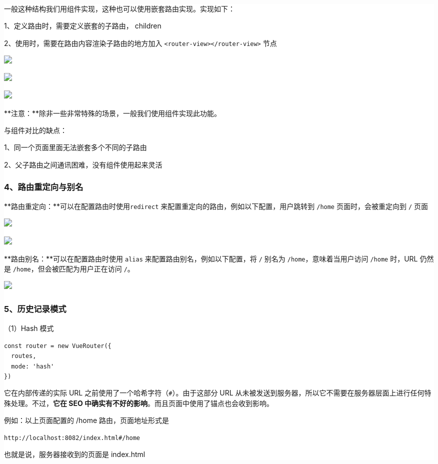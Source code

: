 一般这种结构我们用组件实现，这种也可以使用嵌套路由实现。实现如下：

1、定义路由时，需要定义嵌套的子路由， children

2、使用时，需要在路由内容渲染子路由的地方加入 `<router-view></router-view>` 节点

![](https://tcs-devops.aliyuncs.com/storage/112ecbd9baf2f3d0e7f0c7391cadcefb6997?Signature=eyJhbGciOiJIUzI1NiIsInR5cCI6IkpXVCJ9.eyJBcHBJRCI6IjVlNzQ4MmQ2MjE1MjJiZDVjN2Y5YjMzNSIsIl9hcHBJZCI6IjVlNzQ4MmQ2MjE1MjJiZDVjN2Y5YjMzNSIsIl9vcmdhbml6YXRpb25JZCI6IiIsImV4cCI6MTY1MjUwMTUzMiwiaWF0IjoxNjUxODk2NzMyLCJyZXNvdXJjZSI6Ii9zdG9yYWdlLzExMmVjYmQ5YmFmMmYzZDBlN2YwYzczOTFjYWRjZWZiNjk5NyJ9.VHaO1owUA575mux4PAaUvSKQo8qgVE1yjTAwdVumcto&download=image.png "")

![](https://tcs-devops.aliyuncs.com/storage/112eede7e0a04e0bc7887a6fdb49c871eb0e?Signature=eyJhbGciOiJIUzI1NiIsInR5cCI6IkpXVCJ9.eyJBcHBJRCI6IjVlNzQ4MmQ2MjE1MjJiZDVjN2Y5YjMzNSIsIl9hcHBJZCI6IjVlNzQ4MmQ2MjE1MjJiZDVjN2Y5YjMzNSIsIl9vcmdhbml6YXRpb25JZCI6IiIsImV4cCI6MTY1MjUwMTUzMiwiaWF0IjoxNjUxODk2NzMyLCJyZXNvdXJjZSI6Ii9zdG9yYWdlLzExMmVlZGU3ZTBhMDRlMGJjNzg4N2E2ZmRiNDljODcxZWIwZSJ9.vYKowlimE4M5X83J5RpMbF8_stC_Cb3dl16NCWaKS5Y&download=image.png "")

![](https://tcs-devops.aliyuncs.com/storage/112e6ba08fe57ec97be1ebc8d67ab773cf31?Signature=eyJhbGciOiJIUzI1NiIsInR5cCI6IkpXVCJ9.eyJBcHBJRCI6IjVlNzQ4MmQ2MjE1MjJiZDVjN2Y5YjMzNSIsIl9hcHBJZCI6IjVlNzQ4MmQ2MjE1MjJiZDVjN2Y5YjMzNSIsIl9vcmdhbml6YXRpb25JZCI6IiIsImV4cCI6MTY1MjUwMTUzMiwiaWF0IjoxNjUxODk2NzMyLCJyZXNvdXJjZSI6Ii9zdG9yYWdlLzExMmU2YmEwOGZlNTdlYzk3YmUxZWJjOGQ2N2FiNzczY2YzMSJ9.SF9u-TY3VDFmkbOKhvRF2H5bfJrUTfFP9QnkP415P0E&download=image.png "")

**注意：**除非一些非常特殊的场景，一般我们使用组件实现此功能。

与组件对比的缺点：

1、同一个页面里面无法嵌套多个不同的子路由

2、父子路由之间通讯困难，没有组件使用起来灵活

### 4、路由重定向与别名

**路由重定向：**可以在配置路由时使用`redirect` 来配置重定向的路由，例如以下配置，用户跳转到 `/home` 页面时，会被重定向到 `/` 页面

![](https://tcs-devops.aliyuncs.com/storage/112e169bcb17fe3f619ccf6aeed6a47da854?Signature=eyJhbGciOiJIUzI1NiIsInR5cCI6IkpXVCJ9.eyJBcHBJRCI6IjVlNzQ4MmQ2MjE1MjJiZDVjN2Y5YjMzNSIsIl9hcHBJZCI6IjVlNzQ4MmQ2MjE1MjJiZDVjN2Y5YjMzNSIsIl9vcmdhbml6YXRpb25JZCI6IiIsImV4cCI6MTY1MjUwMTUzMiwiaWF0IjoxNjUxODk2NzMyLCJyZXNvdXJjZSI6Ii9zdG9yYWdlLzExMmUxNjliY2IxN2ZlM2Y2MTljY2Y2YWVlZDZhNDdkYTg1NCJ9.A403l3INeQ6JNz9bpfUID2s7i0llOjL0IhthXDfsTfs&download=image.png "")

![](https://tcs-devops.aliyuncs.com/storage/112ea3b22662a84ed4cf7c665fdb47f19509?Signature=eyJhbGciOiJIUzI1NiIsInR5cCI6IkpXVCJ9.eyJBcHBJRCI6IjVlNzQ4MmQ2MjE1MjJiZDVjN2Y5YjMzNSIsIl9hcHBJZCI6IjVlNzQ4MmQ2MjE1MjJiZDVjN2Y5YjMzNSIsIl9vcmdhbml6YXRpb25JZCI6IiIsImV4cCI6MTY1MjUwMTUzMiwiaWF0IjoxNjUxODk2NzMyLCJyZXNvdXJjZSI6Ii9zdG9yYWdlLzExMmVhM2IyMjY2MmE4NGVkNGNmN2M2NjVmZGI0N2YxOTUwOSJ9.bwLzVW92ilRMDvxvpQ5xhsDmysnZPyhh8S_Ogedahq4&download=image.png "")



**路由别名：**可以在配置路由时使用 `alias`  来配置路由别名，例如以下配置，将 `/` 别名为 `/home`，意味着当用户访问 `/home` 时，URL 仍然是 `/home`，但会被匹配为用户正在访问 `/`。

![](https://tcs-devops.aliyuncs.com/storage/112e3a29dd605f93bf49705e51775e7c13d9?Signature=eyJhbGciOiJIUzI1NiIsInR5cCI6IkpXVCJ9.eyJBcHBJRCI6IjVlNzQ4MmQ2MjE1MjJiZDVjN2Y5YjMzNSIsIl9hcHBJZCI6IjVlNzQ4MmQ2MjE1MjJiZDVjN2Y5YjMzNSIsIl9vcmdhbml6YXRpb25JZCI6IiIsImV4cCI6MTY1MjUwMTUzMiwiaWF0IjoxNjUxODk2NzMyLCJyZXNvdXJjZSI6Ii9zdG9yYWdlLzExMmUzYTI5ZGQ2MDVmOTNiZjQ5NzA1ZTUxNzc1ZTdjMTNkOSJ9._Mm3nqRBrFGTUGBe4i176UvJ6WopfDm7eFCcsMSxUIg&download=image.png "")

### 5、历史记录模式

（1）Hash 模式

```text
const router = new VueRouter({
  routes,
  mode: 'hash'
})
```

它在内部传递的实际 URL 之前使用了一个哈希字符（`#`）。由于这部分 URL 从未被发送到服务器，所以它不需要在服务器层面上进行任何特殊处理。不过，**它在 SEO 中确实有不好的影响**。而且页面中使用了锚点也会收到影响。

例如：以上页面配置的 /home 路由，页面地址形式是

```text
http://localhost:8082/index.html#/home
```

也就是说，服务器接收到的页面是 index.html


